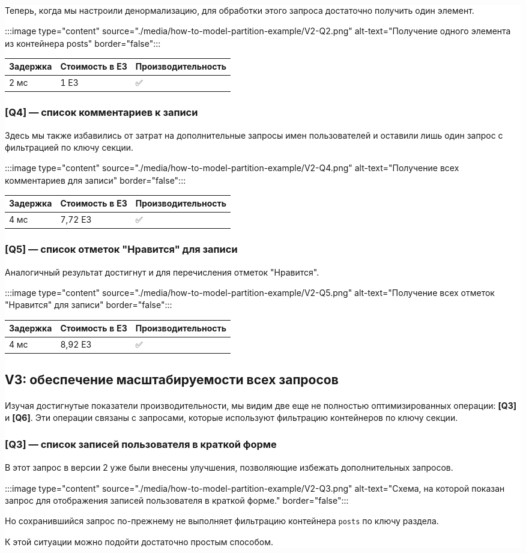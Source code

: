 Теперь, когда мы настроили денормализацию, для обработки этого запроса достаточно получить один элемент.

:::image type="content" source="./media/how-to-model-partition-example/V2-Q2.png" alt-text="Получение одного элемента из контейнера posts" border="false":::

| **Задержка** | **Стоимость в ЕЗ** | **Производительность** |
| --- | --- | --- |
| 2 мс | 1 ЕЗ | ✅ |

### <a name="q4-list-a-posts-comments"></a>[Q4] — список комментариев к записи

Здесь мы также избавились от затрат на дополнительные запросы имен пользователей и оставили лишь один запрос с фильтрацией по ключу секции.

:::image type="content" source="./media/how-to-model-partition-example/V2-Q4.png" alt-text="Получение всех комментариев для записи" border="false":::

| **Задержка** | **Стоимость в ЕЗ** | **Производительность** |
| --- | --- | --- |
| 4 мс | 7,72 ЕЗ | ✅ |

### <a name="q5-list-a-posts-likes"></a>[Q5] — список отметок "Нравится" для записи

Аналогичный результат достигнут и для перечисления отметок "Нравится".

:::image type="content" source="./media/how-to-model-partition-example/V2-Q5.png" alt-text="Получение всех отметок &quot;Нравится&quot; для записи" border="false":::

| **Задержка** | **Стоимость в ЕЗ** | **Производительность** |
| --- | --- | --- |
| 4 мс | 8,92 ЕЗ | ✅ |

## <a name="v3-making-sure-all-requests-are-scalable"></a>V3: обеспечение масштабируемости всех запросов

Изучая достигнутые показатели производительности, мы видим две еще не полностью оптимизированных операции: **[Q3]** и **[Q6]**. Эти операции связаны с запросами, которые используют фильтрацию контейнеров по ключу секции.

### <a name="q3-list-a-users-posts-in-short-form"></a>[Q3] — список записей пользователя в краткой форме

В этот запрос в версии 2 уже были внесены улучшения, позволяющие избежать дополнительных запросов.

:::image type="content" source="./media/how-to-model-partition-example/V2-Q3.png" alt-text="Схема, на которой показан запрос для отображения записей пользователя в краткой форме." border="false":::

Но сохранившийся запрос по-прежнему не выполняет фильтрацию контейнера `posts` по ключу раздела.

К этой ситуации можно подойти достаточно простым способом.
